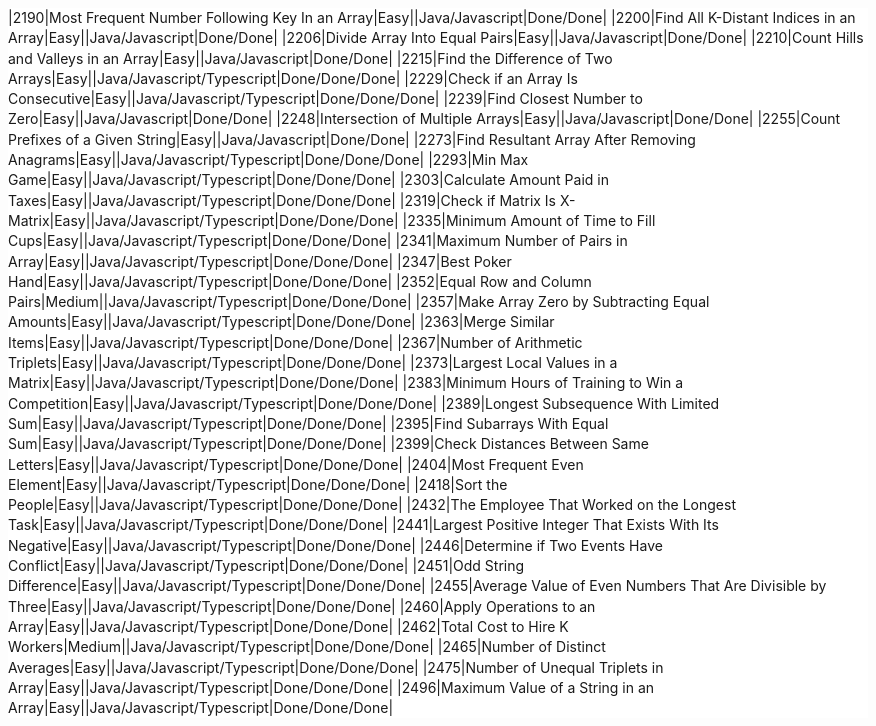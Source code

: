 |2190|Most Frequent Number Following Key In an Array|Easy||Java/Javascript|Done/Done|
|2200|Find All K-Distant Indices in an Array|Easy||Java/Javascript|Done/Done|
|2206|Divide Array Into Equal Pairs|Easy||Java/Javascript|Done/Done|
|2210|Count Hills and Valleys in an Array|Easy||Java/Javascript|Done/Done|
|2215|Find the Difference of Two Arrays|Easy||Java/Javascript/Typescript|Done/Done/Done|
|2229|Check if an Array Is Consecutive|Easy||Java/Javascript/Typescript|Done/Done/Done|
|2239|Find Closest Number to Zero|Easy||Java/Javascript|Done/Done|
|2248|Intersection of Multiple Arrays|Easy||Java/Javascript|Done/Done|
|2255|Count Prefixes of a Given String|Easy||Java/Javascript|Done/Done|
|2273|Find Resultant Array After Removing Anagrams|Easy||Java/Javascript/Typescript|Done/Done/Done|
|2293|Min Max Game|Easy||Java/Javascript/Typescript|Done/Done/Done|
|2303|Calculate Amount Paid in Taxes|Easy||Java/Javascript/Typescript|Done/Done/Done|
|2319|Check if Matrix Is X-Matrix|Easy||Java/Javascript/Typescript|Done/Done/Done|
|2335|Minimum Amount of Time to Fill Cups|Easy||Java/Javascript/Typescript|Done/Done/Done|
|2341|Maximum Number of Pairs in Array|Easy||Java/Javascript/Typescript|Done/Done/Done|
|2347|Best Poker Hand|Easy||Java/Javascript/Typescript|Done/Done/Done|
|2352|Equal Row and Column Pairs|Medium||Java/Javascript/Typescript|Done/Done/Done|
|2357|Make Array Zero by Subtracting Equal Amounts|Easy||Java/Javascript/Typescript|Done/Done/Done|
|2363|Merge Similar Items|Easy||Java/Javascript/Typescript|Done/Done/Done|
|2367|Number of Arithmetic Triplets|Easy||Java/Javascript/Typescript|Done/Done/Done|
|2373|Largest Local Values in a Matrix|Easy||Java/Javascript/Typescript|Done/Done/Done|
|2383|Minimum Hours of Training to Win a Competition|Easy||Java/Javascript/Typescript|Done/Done/Done|
|2389|Longest Subsequence With Limited Sum|Easy||Java/Javascript/Typescript|Done/Done/Done|
|2395|Find Subarrays With Equal Sum|Easy||Java/Javascript/Typescript|Done/Done/Done|
|2399|Check Distances Between Same Letters|Easy||Java/Javascript/Typescript|Done/Done/Done|
|2404|Most Frequent Even Element|Easy||Java/Javascript/Typescript|Done/Done/Done|
|2418|Sort the People|Easy||Java/Javascript/Typescript|Done/Done/Done|
|2432|The Employee That Worked on the Longest Task|Easy||Java/Javascript/Typescript|Done/Done/Done|
|2441|Largest Positive Integer That Exists With Its Negative|Easy||Java/Javascript/Typescript|Done/Done/Done|
|2446|Determine if Two Events Have Conflict|Easy||Java/Javascript/Typescript|Done/Done/Done|
|2451|Odd String Difference|Easy||Java/Javascript/Typescript|Done/Done/Done|
|2455|Average Value of Even Numbers That Are Divisible by Three|Easy||Java/Javascript/Typescript|Done/Done/Done|
|2460|Apply Operations to an Array|Easy||Java/Javascript/Typescript|Done/Done/Done|
|2462|Total Cost to Hire K Workers|Medium||Java/Javascript/Typescript|Done/Done/Done|
|2465|Number of Distinct Averages|Easy||Java/Javascript/Typescript|Done/Done/Done|
|2475|Number of Unequal Triplets in Array|Easy||Java/Javascript/Typescript|Done/Done/Done|
|2496|Maximum Value of a String in an Array|Easy||Java/Javascript/Typescript|Done/Done/Done|